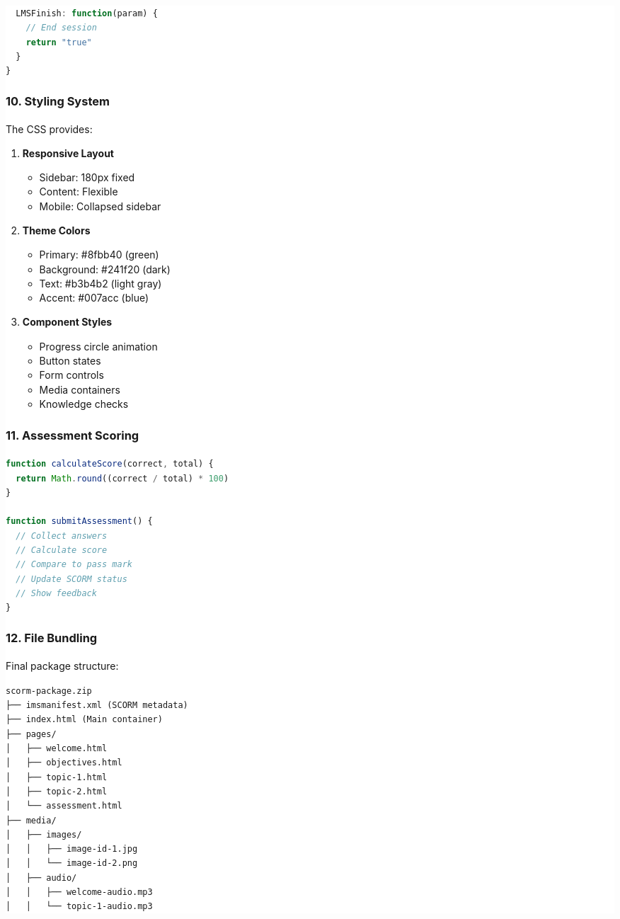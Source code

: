 ```javascript
  LMSFinish: function(param) {
    // End session
    return "true"
  }
}
```

### 10. Styling System

The CSS provides:

1. **Responsive Layout**
   - Sidebar: 180px fixed
   - Content: Flexible
   - Mobile: Collapsed sidebar

2. **Theme Colors**
   - Primary: #8fbb40 (green)
   - Background: #241f20 (dark)
   - Text: #b3b4b2 (light gray)
   - Accent: #007acc (blue)

3. **Component Styles**
   - Progress circle animation
   - Button states
   - Form controls
   - Media containers
   - Knowledge checks

### 11. Assessment Scoring

```javascript
function calculateScore(correct, total) {
  return Math.round((correct / total) * 100)
}

function submitAssessment() {
  // Collect answers
  // Calculate score
  // Compare to pass mark
  // Update SCORM status
  // Show feedback
}
```

### 12. File Bundling

Final package structure:
```
scorm-package.zip
├── imsmanifest.xml (SCORM metadata)
├── index.html (Main container)
├── pages/
│   ├── welcome.html
│   ├── objectives.html
│   ├── topic-1.html
│   ├── topic-2.html
│   └── assessment.html
├── media/
│   ├── images/
│   │   ├── image-id-1.jpg
│   │   └── image-id-2.png
│   ├── audio/
│   │   ├── welcome-audio.mp3
│   │   └── topic-1-audio.mp3
```